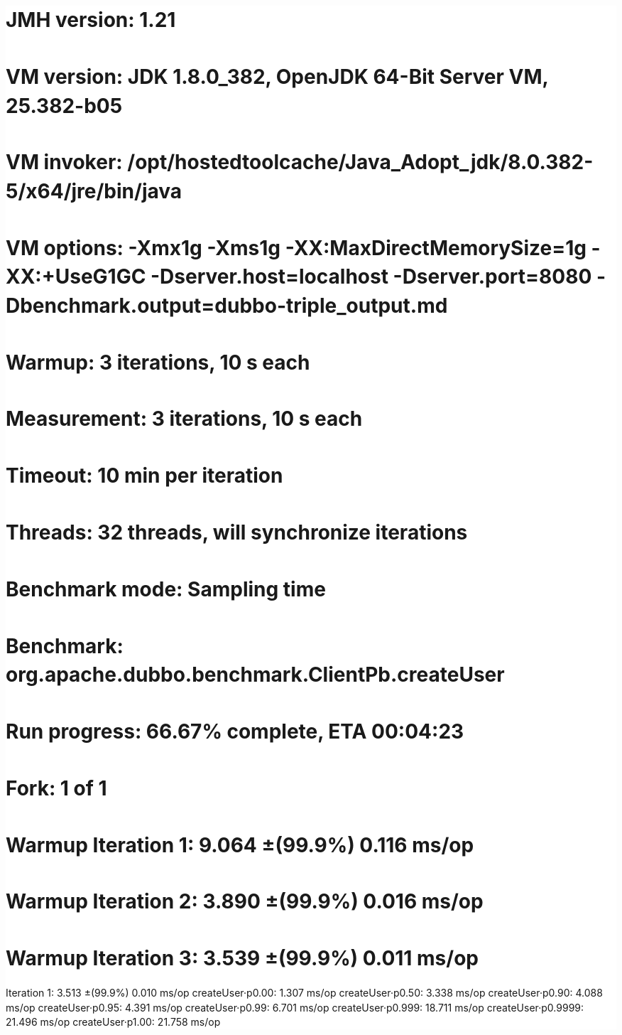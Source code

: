 
# JMH version: 1.21
# VM version: JDK 1.8.0_382, OpenJDK 64-Bit Server VM, 25.382-b05
# VM invoker: /opt/hostedtoolcache/Java_Adopt_jdk/8.0.382-5/x64/jre/bin/java
# VM options: -Xmx1g -Xms1g -XX:MaxDirectMemorySize=1g -XX:+UseG1GC -Dserver.host=localhost -Dserver.port=8080 -Dbenchmark.output=dubbo-triple_output.md
# Warmup: 3 iterations, 10 s each
# Measurement: 3 iterations, 10 s each
# Timeout: 10 min per iteration
# Threads: 32 threads, will synchronize iterations
# Benchmark mode: Sampling time
# Benchmark: org.apache.dubbo.benchmark.ClientPb.createUser

# Run progress: 66.67% complete, ETA 00:04:23
# Fork: 1 of 1
# Warmup Iteration   1: 9.064 ±(99.9%) 0.116 ms/op
# Warmup Iteration   2: 3.890 ±(99.9%) 0.016 ms/op
# Warmup Iteration   3: 3.539 ±(99.9%) 0.011 ms/op
Iteration   1: 3.513 ±(99.9%) 0.010 ms/op
                 createUser·p0.00:   1.307 ms/op
                 createUser·p0.50:   3.338 ms/op
                 createUser·p0.90:   4.088 ms/op
                 createUser·p0.95:   4.391 ms/op
                 createUser·p0.99:   6.701 ms/op
                 createUser·p0.999:  18.711 ms/op
                 createUser·p0.9999: 21.496 ms/op
                 createUser·p1.00:   21.758 ms/op

